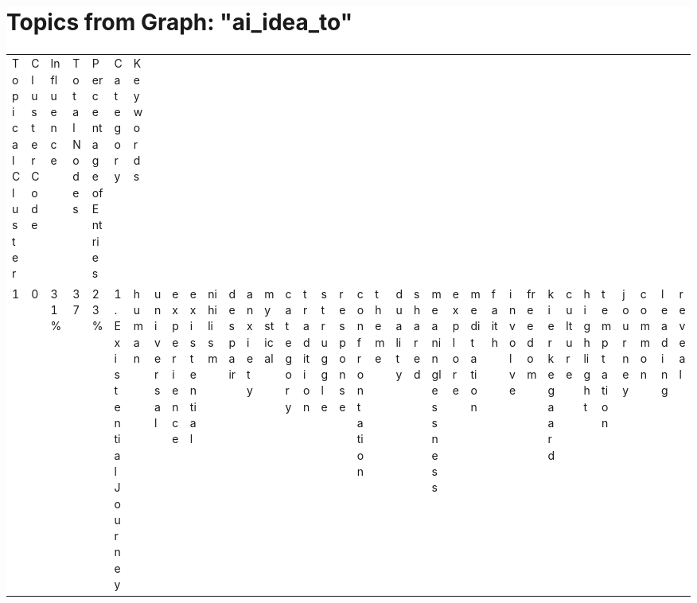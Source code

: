 
# Topics from Graph: "ai_idea_to"

|                 |              |           |             |                       |                           |                         |                 |                   |               |               |             |               |                   |                 |              |            |                  |               |               |                |                  |                 |                  |                |                  |                 |            |                 |               |            |                     |                   |                        |                   |             |                         |               |            |                |                |                   |                      |                |                |              |                |            |                      |                    |                          |                |               |               |                       |          |             |                 |              |                |           |              |               |                 |            |               |                        |                 |                       |                    |                   |               |                       |              |               |
| --------------- | ------------ | --------- | ----------- | --------------------- | ------------------------- | ----------------------- | --------------- | ----------------- | ------------- | ------------- | ----------- | ------------- | ----------------- | --------------- | ------------ | ---------- | ---------------- | ------------- | ------------- | -------------- | ---------------- | --------------- | ---------------- | -------------- | ---------------- | --------------- | ---------- | --------------- | ------------- | ---------- | ------------------- | ----------------- | ---------------------- | ----------------- | ----------- | ----------------------- | ------------- | ---------- | -------------- | -------------- | ----------------- | -------------------- | -------------- | -------------- | ------------ | -------------- | ---------- | -------------------- | ------------------ | ------------------------ | -------------- | ------------- | ------------- | --------------------- | -------- | ----------- | --------------- | ------------ | -------------- | --------- | ------------ | ------------- | --------------- | ---------- | ------------- | ---------------------- | --------------- | --------------------- | ------------------ | ----------------- | ------------- | --------------------- | ------------ | ------------- |
| Topical Cluster | Cluster Code | Influence | Total Nodes | Percentage of Entries | Category                  | Keywords                |                 |                   |               |               |             |               |                   |                 |              |            |                  |               |               |                |                  |                 |                  |                |                  |                 |            |                 |               |            |                     |                   |                        |                   |             |                         |               |            |                |                |                   |                      |                |                |              |                |            |                      |                    |                          |                |               |               |                       |          |             |                 |              |                |           |              |               |                 |            |               |                        |                 |                       |                    |                   |               |                       |              |               |
| 1               | 0            | 31%       | 37          | 23%                   | 1. Existential Journey    | human                   | universal       | experience        | existential   | nihilism      | despair     | anxiety       | mystical          | category        | tradition    | struggle   | response         | confrontation | theme         | duality        | shared           | meaninglessness | explore          | meditation     | faith            | involve         | freedom    | kierkegaard     | culture       | highlight  | temptation          | journey           | common                 | leading           | reveal      | existence               | aspect        | nihilistic | thematic       | nature         | condition         | thinker              |                |                |              |                |            |                      |                    |                          |                |               |               |                       |          |             |                 |              |                |           |              |               |                 |            |               |                        |                 |                       |                    |                   |               |                       |              |               |